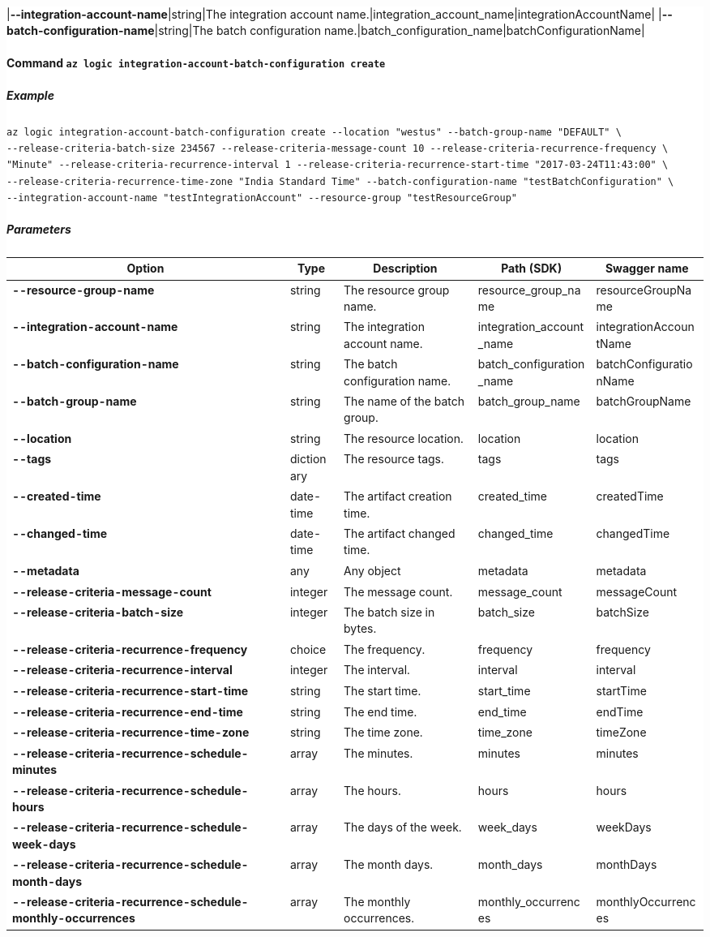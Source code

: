 |**--integration-account-name**|string|The integration account name.|integration_account_name|integrationAccountName|
|**--batch-configuration-name**|string|The batch configuration name.|batch_configuration_name|batchConfigurationName|

#### <a name="IntegrationAccountBatchConfigurationsCreateOrUpdate#Create">Command `az logic integration-account-batch-configuration create`</a>

##### <a name="ExamplesIntegrationAccountBatchConfigurationsCreateOrUpdate#Create">Example</a>
```
az logic integration-account-batch-configuration create --location "westus" --batch-group-name "DEFAULT" \
--release-criteria-batch-size 234567 --release-criteria-message-count 10 --release-criteria-recurrence-frequency \
"Minute" --release-criteria-recurrence-interval 1 --release-criteria-recurrence-start-time "2017-03-24T11:43:00" \
--release-criteria-recurrence-time-zone "India Standard Time" --batch-configuration-name "testBatchConfiguration" \
--integration-account-name "testIntegrationAccount" --resource-group "testResourceGroup"
```
##### <a name="ParametersIntegrationAccountBatchConfigurationsCreateOrUpdate#Create">Parameters</a> 
|Option|Type|Description|Path (SDK)|Swagger name|
|------|----|-----------|----------|------------|
|**--resource-group-name**|string|The resource group name.|resource_group_name|resourceGroupName|
|**--integration-account-name**|string|The integration account name.|integration_account_name|integrationAccountName|
|**--batch-configuration-name**|string|The batch configuration name.|batch_configuration_name|batchConfigurationName|
|**--batch-group-name**|string|The name of the batch group.|batch_group_name|batchGroupName|
|**--location**|string|The resource location.|location|location|
|**--tags**|dictionary|The resource tags.|tags|tags|
|**--created-time**|date-time|The artifact creation time.|created_time|createdTime|
|**--changed-time**|date-time|The artifact changed time.|changed_time|changedTime|
|**--metadata**|any|Any object|metadata|metadata|
|**--release-criteria-message-count**|integer|The message count.|message_count|messageCount|
|**--release-criteria-batch-size**|integer|The batch size in bytes.|batch_size|batchSize|
|**--release-criteria-recurrence-frequency**|choice|The frequency.|frequency|frequency|
|**--release-criteria-recurrence-interval**|integer|The interval.|interval|interval|
|**--release-criteria-recurrence-start-time**|string|The start time.|start_time|startTime|
|**--release-criteria-recurrence-end-time**|string|The end time.|end_time|endTime|
|**--release-criteria-recurrence-time-zone**|string|The time zone.|time_zone|timeZone|
|**--release-criteria-recurrence-schedule-minutes**|array|The minutes.|minutes|minutes|
|**--release-criteria-recurrence-schedule-hours**|array|The hours.|hours|hours|
|**--release-criteria-recurrence-schedule-week-days**|array|The days of the week.|week_days|weekDays|
|**--release-criteria-recurrence-schedule-month-days**|array|The month days.|month_days|monthDays|
|**--release-criteria-recurrence-schedule-monthly-occurrences**|array|The monthly occurrences.|monthly_occurrences|monthlyOccurrences|
